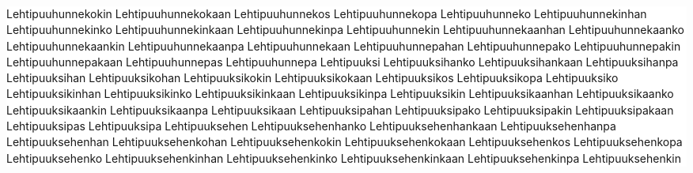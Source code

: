 Lehtipuuhunnekokin
Lehtipuuhunnekokaan
Lehtipuuhunnekos
Lehtipuuhunnekopa
Lehtipuuhunneko
Lehtipuuhunnekinhan
Lehtipuuhunnekinko
Lehtipuuhunnekinkaan
Lehtipuuhunnekinpa
Lehtipuuhunnekin
Lehtipuuhunnekaanhan
Lehtipuuhunnekaanko
Lehtipuuhunnekaankin
Lehtipuuhunnekaanpa
Lehtipuuhunnekaan
Lehtipuuhunnepahan
Lehtipuuhunnepako
Lehtipuuhunnepakin
Lehtipuuhunnepakaan
Lehtipuuhunnepas
Lehtipuuhunnepa
Lehtipuuksi
Lehtipuuksihanko
Lehtipuuksihankaan
Lehtipuuksihanpa
Lehtipuuksihan
Lehtipuuksikohan
Lehtipuuksikokin
Lehtipuuksikokaan
Lehtipuuksikos
Lehtipuuksikopa
Lehtipuuksiko
Lehtipuuksikinhan
Lehtipuuksikinko
Lehtipuuksikinkaan
Lehtipuuksikinpa
Lehtipuuksikin
Lehtipuuksikaanhan
Lehtipuuksikaanko
Lehtipuuksikaankin
Lehtipuuksikaanpa
Lehtipuuksikaan
Lehtipuuksipahan
Lehtipuuksipako
Lehtipuuksipakin
Lehtipuuksipakaan
Lehtipuuksipas
Lehtipuuksipa
Lehtipuuksehen
Lehtipuuksehenhanko
Lehtipuuksehenhankaan
Lehtipuuksehenhanpa
Lehtipuuksehenhan
Lehtipuuksehenkohan
Lehtipuuksehenkokin
Lehtipuuksehenkokaan
Lehtipuuksehenkos
Lehtipuuksehenkopa
Lehtipuuksehenko
Lehtipuuksehenkinhan
Lehtipuuksehenkinko
Lehtipuuksehenkinkaan
Lehtipuuksehenkinpa
Lehtipuuksehenkin